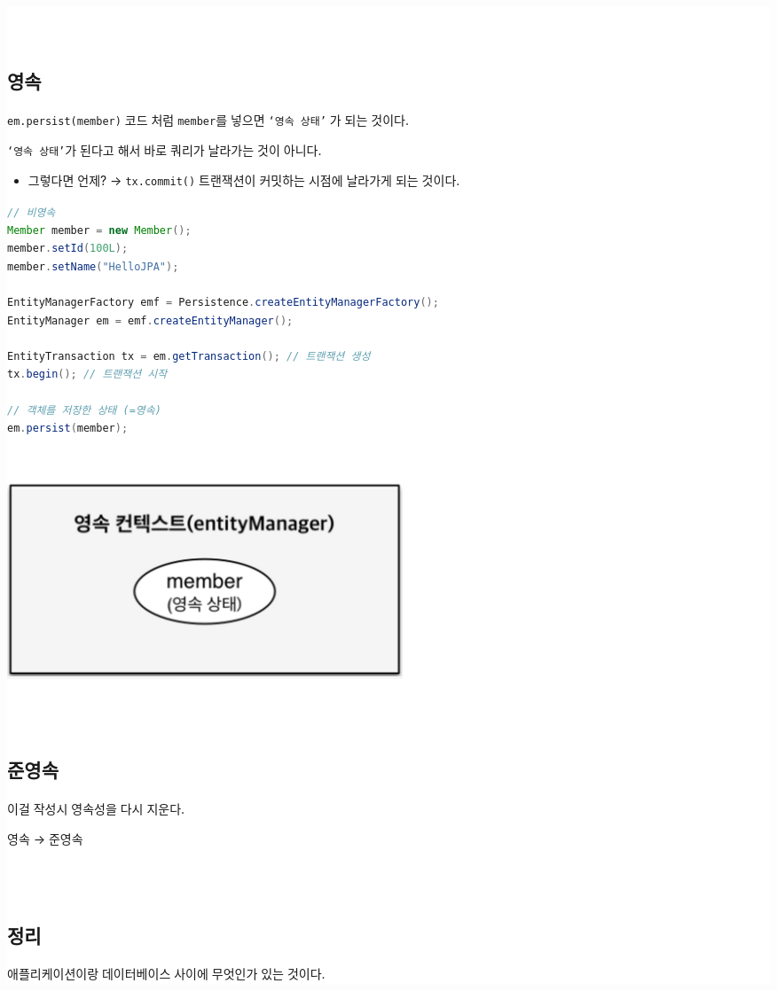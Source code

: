 <br/><br/>

## 영속

`em.persist(member)` 코드 처럼 `member`를 넣으면 `‘영속 상태’` 가 되는 것이다.

`‘영속 상태’`가 된다고 해서 바로 쿼리가 날라가는 것이 아니다.

- 그렇다면 언제? → `tx.commit()` 트랜잭션이 커밋하는 시점에 날라가게 되는 것이다.

```java
// 비영속
Member member = new Member();
member.setId(100L);
member.setName("HelloJPA");

EntityManagerFactory emf = Persistence.createEntityManagerFactory();
EntityManager em = emf.createEntityManager();

EntityTransaction tx = em.getTransaction(); // 트랜잭션 생성
tx.begin(); // 트랜잭션 시작

// 객체를 저장한 상태 (=영속)
em.persist(member);
```

<br/>

![이미지](/programming/img/입문293.PNG)

<br/><br/>

## 준영속

이걸 작성시 영속성을 다시 지운다.

영속 → 준영속

<br/><br/>

## 정리

애플리케이션이랑 데이터베이스 사이에 무엇인가 있는 것이다.
